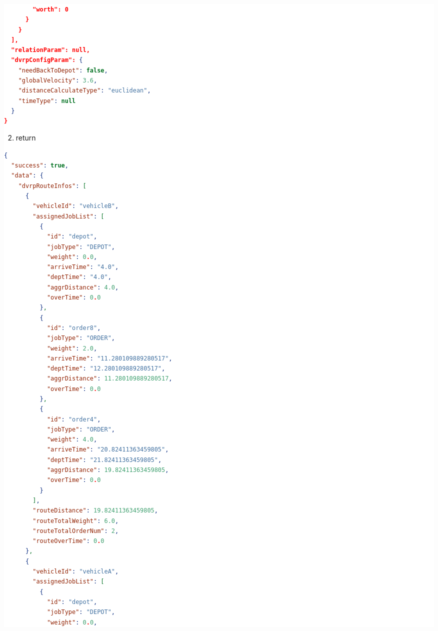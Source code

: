 ```json
        "worth": 0
      }
    }
  ],
  "relationParam": null,
  "dvrpConfigParam": {
    "needBackToDepot": false,
    "globalVelocity": 3.6,
    "distanceCalculateType": "euclidean",
    "timeType": null
  }
}
```

2. return

```json
{
  "success": true,
  "data": {
    "dvrpRouteInfos": [
      {
        "vehicleId": "vehicleB",
        "assignedJobList": [
          {
            "id": "depot",
            "jobType": "DEPOT",
            "weight": 0.0,
            "arriveTime": "4.0",
            "deptTime": "4.0",
            "aggrDistance": 4.0,
            "overTime": 0.0
          },
          {
            "id": "order8",
            "jobType": "ORDER",
            "weight": 2.0,
            "arriveTime": "11.280109889280517",
            "deptTime": "12.280109889280517",
            "aggrDistance": 11.280109889280517,
            "overTime": 0.0
          },
          {
            "id": "order4",
            "jobType": "ORDER",
            "weight": 4.0,
            "arriveTime": "20.82411363459805",
            "deptTime": "21.82411363459805",
            "aggrDistance": 19.82411363459805,
            "overTime": 0.0
          }
        ],
        "routeDistance": 19.82411363459805,
        "routeTotalWeight": 6.0,
        "routeTotalOrderNum": 2,
        "routeOverTime": 0.0
      },
      {
        "vehicleId": "vehicleA",
        "assignedJobList": [
          {
            "id": "depot",
            "jobType": "DEPOT",
            "weight": 0.0,
```